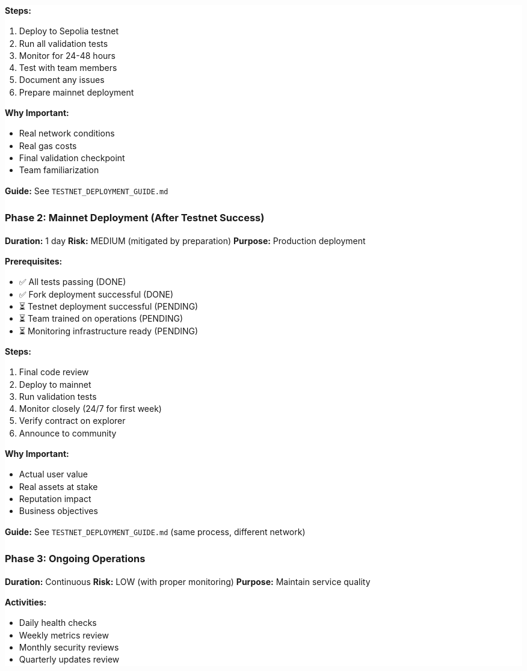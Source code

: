 **Steps:**
1. Deploy to Sepolia testnet
2. Run all validation tests
3. Monitor for 24-48 hours
4. Test with team members
5. Document any issues
6. Prepare mainnet deployment

**Why Important:**
- Real network conditions
- Real gas costs
- Final validation checkpoint
- Team familiarization

**Guide:** See `TESTNET_DEPLOYMENT_GUIDE.md`

### Phase 2: Mainnet Deployment (After Testnet Success)

**Duration:** 1 day
**Risk:** MEDIUM (mitigated by preparation)
**Purpose:** Production deployment

**Prerequisites:**
- ✅ All tests passing (DONE)
- ✅ Fork deployment successful (DONE)
- ⏳ Testnet deployment successful (PENDING)
- ⏳ Team trained on operations (PENDING)
- ⏳ Monitoring infrastructure ready (PENDING)

**Steps:**
1. Final code review
2. Deploy to mainnet
3. Run validation tests
4. Monitor closely (24/7 for first week)
5. Verify contract on explorer
6. Announce to community

**Why Important:**
- Actual user value
- Real assets at stake
- Reputation impact
- Business objectives

**Guide:** See `TESTNET_DEPLOYMENT_GUIDE.md` (same process, different network)

### Phase 3: Ongoing Operations

**Duration:** Continuous
**Risk:** LOW (with proper monitoring)
**Purpose:** Maintain service quality

**Activities:**
- Daily health checks
- Weekly metrics review
- Monthly security reviews
- Quarterly updates review
